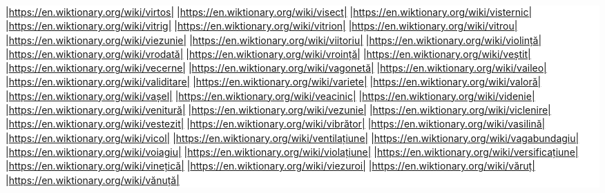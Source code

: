 |https://en.wiktionary.org/wiki/virtos|
|https://en.wiktionary.org/wiki/visect|
|https://en.wiktionary.org/wiki/visternic|
|https://en.wiktionary.org/wiki/vitrig|
|https://en.wiktionary.org/wiki/vitrion|
|https://en.wiktionary.org/wiki/vitrou|
|https://en.wiktionary.org/wiki/viezunie|
|https://en.wiktionary.org/wiki/viitoriu|
|https://en.wiktionary.org/wiki/violință|
|https://en.wiktionary.org/wiki/vrodată|
|https://en.wiktionary.org/wiki/vroință|
|https://en.wiktionary.org/wiki/veștit|
|https://en.wiktionary.org/wiki/vecerne|
|https://en.wiktionary.org/wiki/vagonetă|
|https://en.wiktionary.org/wiki/vaileo|
|https://en.wiktionary.org/wiki/validitare|
|https://en.wiktionary.org/wiki/variete|
|https://en.wiktionary.org/wiki/valoră|
|https://en.wiktionary.org/wiki/vașel|
|https://en.wiktionary.org/wiki/veacinic|
|https://en.wiktionary.org/wiki/videnie|
|https://en.wiktionary.org/wiki/venitură|
|https://en.wiktionary.org/wiki/vezunie|
|https://en.wiktionary.org/wiki/viclenire|
|https://en.wiktionary.org/wiki/vestezit|
|https://en.wiktionary.org/wiki/vibrător|
|https://en.wiktionary.org/wiki/vasilină|
|https://en.wiktionary.org/wiki/vicol|
|https://en.wiktionary.org/wiki/ventilațiune|
|https://en.wiktionary.org/wiki/vagabundagiu|
|https://en.wiktionary.org/wiki/voiagiu|
|https://en.wiktionary.org/wiki/violațiune|
|https://en.wiktionary.org/wiki/versificațiune|
|https://en.wiktionary.org/wiki/vinețică|
|https://en.wiktionary.org/wiki/viezuroi|
|https://en.wiktionary.org/wiki/văruț|
|https://en.wiktionary.org/wiki/vănuță|